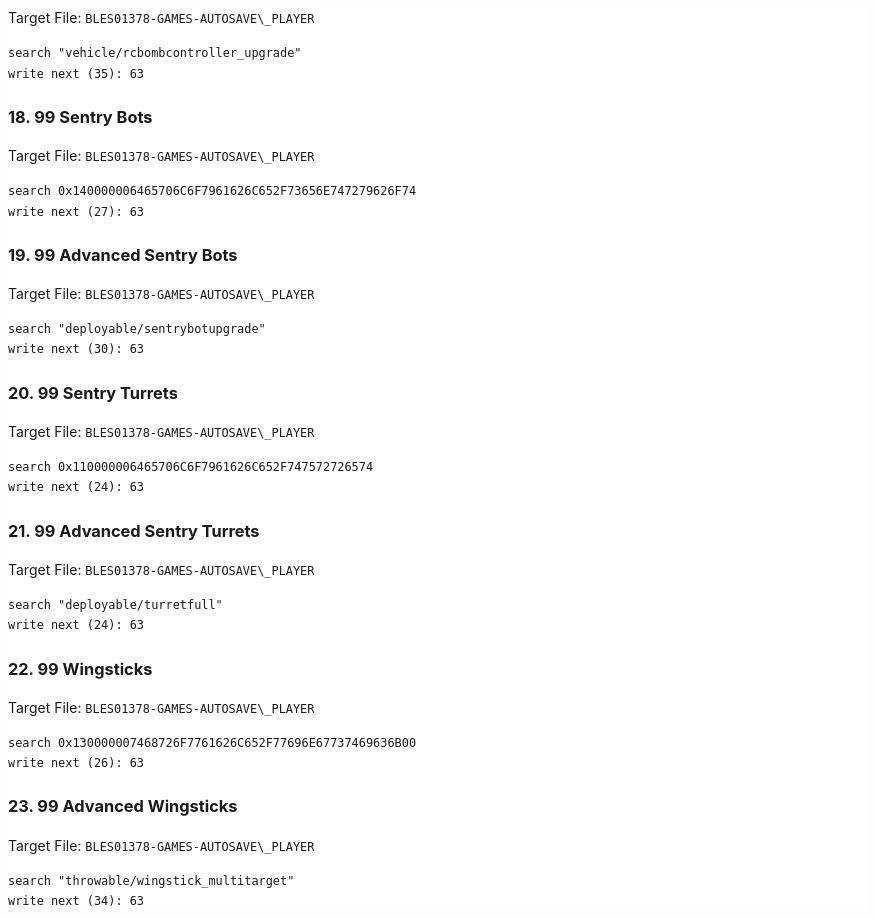 Target File: `BLES01378-GAMES-AUTOSAVE\_PLAYER`

```
search "vehicle/rcbombcontroller_upgrade"
write next (35): 63
```

### 18. 99 Sentry Bots

Target File: `BLES01378-GAMES-AUTOSAVE\_PLAYER`

```
search 0x140000006465706C6F7961626C652F73656E747279626F74
write next (27): 63
```

### 19. 99 Advanced Sentry Bots

Target File: `BLES01378-GAMES-AUTOSAVE\_PLAYER`

```
search "deployable/sentrybotupgrade"
write next (30): 63
```

### 20. 99 Sentry Turrets

Target File: `BLES01378-GAMES-AUTOSAVE\_PLAYER`

```
search 0x110000006465706C6F7961626C652F747572726574
write next (24): 63
```

### 21. 99 Advanced Sentry Turrets

Target File: `BLES01378-GAMES-AUTOSAVE\_PLAYER`

```
search "deployable/turretfull"
write next (24): 63
```

### 22. 99 Wingsticks

Target File: `BLES01378-GAMES-AUTOSAVE\_PLAYER`

```
search 0x130000007468726F7761626C652F77696E67737469636B00
write next (26): 63
```

### 23. 99 Advanced Wingsticks

Target File: `BLES01378-GAMES-AUTOSAVE\_PLAYER`

```
search "throwable/wingstick_multitarget"
write next (34): 63
```
